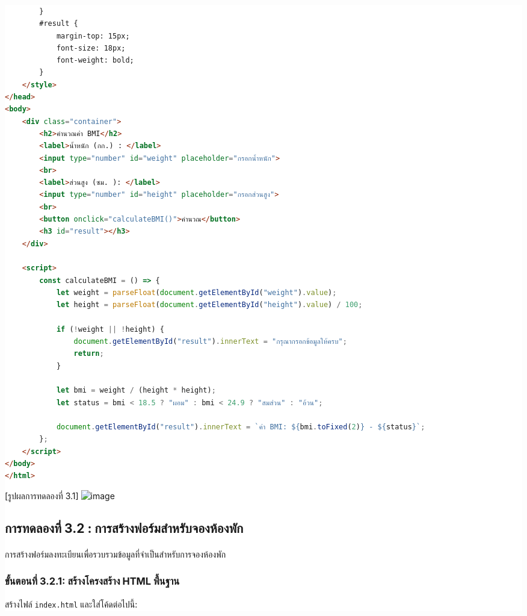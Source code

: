 ```html
        }
        #result {
            margin-top: 15px;
            font-size: 18px;
            font-weight: bold;
        }
    </style>
</head>
<body>
    <div class="container">
        <h2>คำนวณค่า BMI</h2>
        <label>น้ำหนัก (กก.) : </label>
        <input type="number" id="weight" placeholder="กรอกน้ำหนัก">
        <br>
        <label>ส่วนสูง (ซม. ): </label>
        <input type="number" id="height" placeholder="กรอกส่วนสูง">
        <br>
        <button onclick="calculateBMI()">คำนวณ</button>
        <h3 id="result"></h3>
    </div>

    <script>
        const calculateBMI = () => {
            let weight = parseFloat(document.getElementById("weight").value);
            let height = parseFloat(document.getElementById("height").value) / 100;
            
            if (!weight || !height) {
                document.getElementById("result").innerText = "กรุณากรอกข้อมูลให้ครบ";
                return;
            }

            let bmi = weight / (height * height);
            let status = bmi < 18.5 ? "ผอม" : bmi < 24.9 ? "สมส่วน" : "อ้วน";
            
            document.getElementById("result").innerText = `ค่า BMI: ${bmi.toFixed(2)} - ${status}`;
        };
    </script>
</body>
</html>
```
[รูปผลการทดลองที่ 3.1]
![image](https://github.com/user-attachments/assets/da7a4db7-b326-4f07-bca2-6c9c9077fabd)
## การทดลองที่ 3.2 : การสร้างฟอร์มสำหรับจองห้องพัก
การสร้างฟอร์มลงทะเบียนเพื่อรวบรวมข้อมูลที่จำเป็นสำหรับการจองห้องพัก

### ขั้นตอนที่ 3.2.1: สร้างโครงสร้าง HTML พื้นฐาน

สร้างไฟล์ `index.html` และใส่โค้ดต่อไปนี้:
